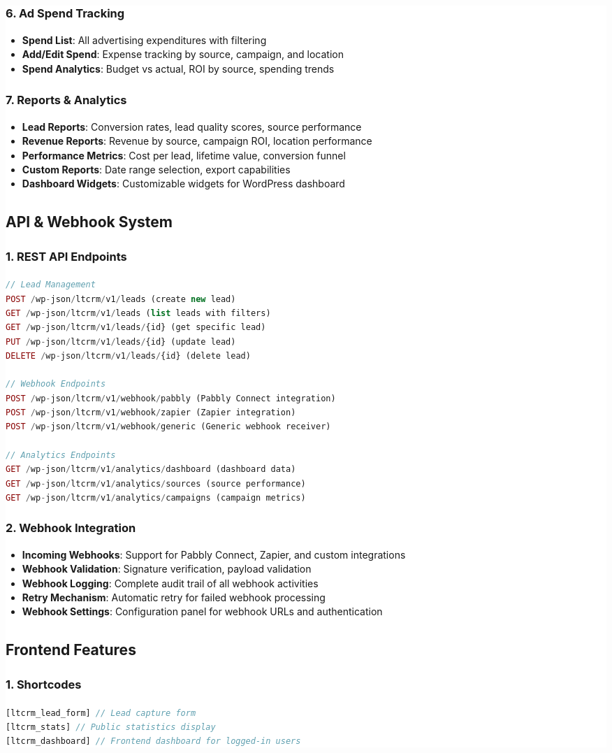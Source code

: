 ### 6. Ad Spend Tracking
- **Spend List**: All advertising expenditures with filtering
- **Add/Edit Spend**: Expense tracking by source, campaign, and location
- **Spend Analytics**: Budget vs actual, ROI by source, spending trends

### 7. Reports & Analytics
- **Lead Reports**: Conversion rates, lead quality scores, source performance
- **Revenue Reports**: Revenue by source, campaign ROI, location performance
- **Performance Metrics**: Cost per lead, lifetime value, conversion funnel
- **Custom Reports**: Date range selection, export capabilities
- **Dashboard Widgets**: Customizable widgets for WordPress dashboard

## API & Webhook System

### 1. REST API Endpoints
```php
// Lead Management
POST /wp-json/ltcrm/v1/leads (create new lead)
GET /wp-json/ltcrm/v1/leads (list leads with filters)
GET /wp-json/ltcrm/v1/leads/{id} (get specific lead)
PUT /wp-json/ltcrm/v1/leads/{id} (update lead)
DELETE /wp-json/ltcrm/v1/leads/{id} (delete lead)

// Webhook Endpoints
POST /wp-json/ltcrm/v1/webhook/pabbly (Pabbly Connect integration)
POST /wp-json/ltcrm/v1/webhook/zapier (Zapier integration)
POST /wp-json/ltcrm/v1/webhook/generic (Generic webhook receiver)

// Analytics Endpoints
GET /wp-json/ltcrm/v1/analytics/dashboard (dashboard data)
GET /wp-json/ltcrm/v1/analytics/sources (source performance)
GET /wp-json/ltcrm/v1/analytics/campaigns (campaign metrics)
```

### 2. Webhook Integration
- **Incoming Webhooks**: Support for Pabbly Connect, Zapier, and custom integrations
- **Webhook Validation**: Signature verification, payload validation
- **Webhook Logging**: Complete audit trail of all webhook activities
- **Retry Mechanism**: Automatic retry for failed webhook processing
- **Webhook Settings**: Configuration panel for webhook URLs and authentication

## Frontend Features

### 1. Shortcodes
```php
[ltcrm_lead_form] // Lead capture form
[ltcrm_stats] // Public statistics display
[ltcrm_dashboard] // Frontend dashboard for logged-in users
```
